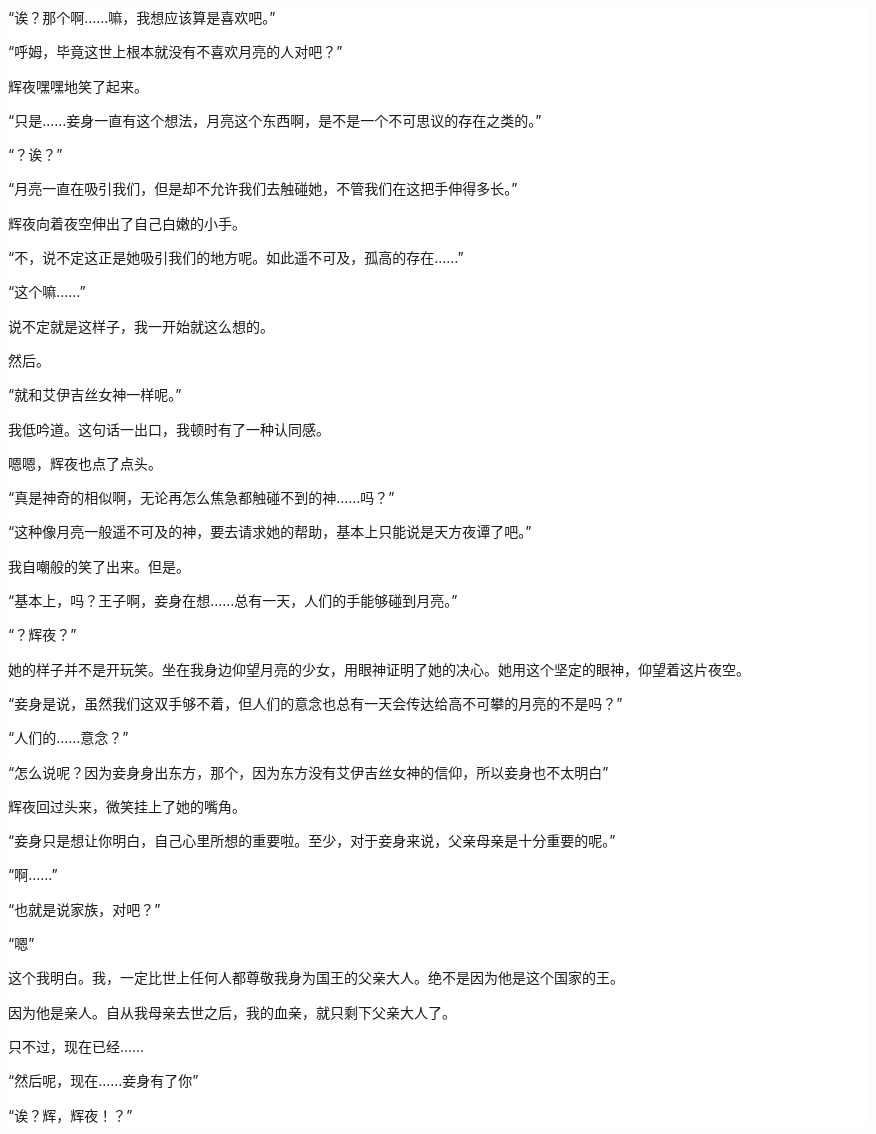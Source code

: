 “诶？那个啊……嘛，我想应该算是喜欢吧。”

“呼姆，毕竟这世上根本就没有不喜欢月亮的人对吧？”

辉夜嘿嘿地笑了起来。

“只是……妾身一直有这个想法，月亮这个东西啊，是不是一个不可思议的存在之类的。”

“？诶？”

“月亮一直在吸引我们，但是却不允许我们去触碰她，不管我们在这把手伸得多长。”

辉夜向着夜空伸出了自己白嫩的小手。

“不，说不定这正是她吸引我们的地方呢。如此遥不可及，孤高的存在……”

“这个嘛……”

说不定就是这样子，我一开始就这么想的。

然后。

“就和艾伊吉丝女神一样呢。”

我低吟道。这句话一出口，我顿时有了一种认同感。

嗯嗯，辉夜也点了点头。

“真是神奇的相似啊，无论再怎么焦急都触碰不到的神……吗？”

“这种像月亮一般遥不可及的神，要去请求她的帮助，基本上只能说是天方夜谭了吧。”

我自嘲般的笑了出来。但是。

“基本上，吗？王子啊，妾身在想……总有一天，人们的手能够碰到月亮。”

“？辉夜？”

她的样子并不是开玩笑。坐在我身边仰望月亮的少女，用眼神证明了她的决心。她用这个坚定的眼神，仰望着这片夜空。

“妾身是说，虽然我们这双手够不着，但人们的意念也总有一天会传达给高不可攀的月亮的不是吗？”

“人们的……意念？”

“怎么说呢？因为妾身身出东方，那个，因为东方没有艾伊吉丝女神的信仰，所以妾身也不太明白”

辉夜回过头来，微笑挂上了她的嘴角。

“妾身只是想让你明白，自己心里所想的重要啦。至少，对于妾身来说，父亲母亲是十分重要的呢。”

“啊……”

“也就是说家族，对吧？”

“嗯”

这个我明白。我，一定比世上任何人都尊敬我身为国王的父亲大人。绝不是因为他是这个国家的王。

因为他是亲人。自从我母亲去世之后，我的血亲，就只剩下父亲大人了。

只不过，现在已经……

“然后呢，现在……妾身有了你”

“诶？辉，辉夜！？”
